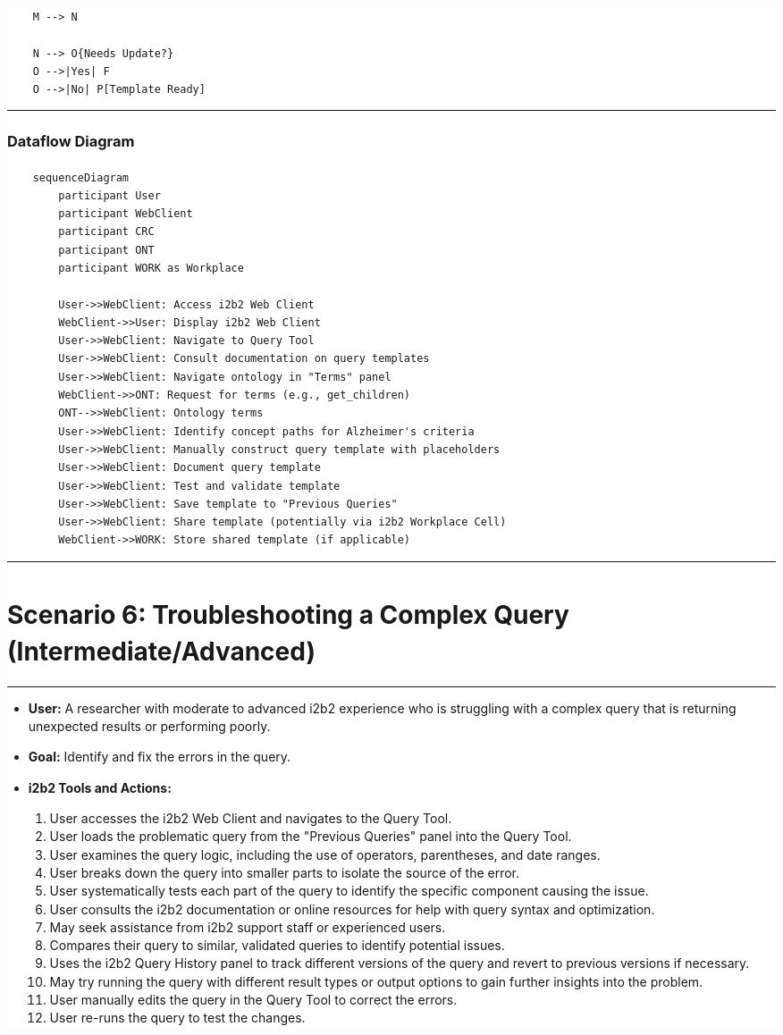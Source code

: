 ```mermaid
    M --> N
    
    N --> O{Needs Update?}
    O -->|Yes| F
    O -->|No| P[Template Ready]
```


---
### **Dataflow Diagram**

```mermaid
    sequenceDiagram
        participant User
        participant WebClient
        participant CRC
        participant ONT
        participant WORK as Workplace

        User->>WebClient: Access i2b2 Web Client
        WebClient->>User: Display i2b2 Web Client
        User->>WebClient: Navigate to Query Tool
        User->>WebClient: Consult documentation on query templates
        User->>WebClient: Navigate ontology in "Terms" panel
        WebClient->>ONT: Request for terms (e.g., get_children)
        ONT-->>WebClient: Ontology terms
        User->>WebClient: Identify concept paths for Alzheimer's criteria
        User->>WebClient: Manually construct query template with placeholders
        User->>WebClient: Document query template
        User->>WebClient: Test and validate template
        User->>WebClient: Save template to "Previous Queries"
        User->>WebClient: Share template (potentially via i2b2 Workplace Cell)
        WebClient->>WORK: Store shared template (if applicable)
```


---
# Scenario 6: Troubleshooting a Complex Query (Intermediate/Advanced)

---

* **User:** A researcher with moderate to advanced i2b2 experience who is struggling with a complex query that is returning unexpected results or performing poorly.

* **Goal:** Identify and fix the errors in the query.

* **i2b2 Tools and Actions:**
    1. User accesses the i2b2 Web Client and navigates to the Query Tool.
    2. User loads the problematic query from the "Previous Queries" panel into the Query Tool.
    3. User examines the query logic, including the use of operators, parentheses, and date ranges.
    4. User breaks down the query into smaller parts to isolate the source of the error.
    5. User systematically tests each part of the query to identify the specific component causing the issue.
    6. User consults the i2b2 documentation or online resources for help with query syntax and optimization.
    7. May seek assistance from i2b2 support staff or experienced users.
    8. Compares their query to similar, validated queries to identify potential issues.
    9. Uses the i2b2 Query History panel to track different versions of the query and revert to previous versions if necessary.
    10. May try running the query with different result types or output options to gain further insights into the problem.
    11. User manually edits the query in the Query Tool to correct the errors.
    12. User re-runs the query to test the changes.